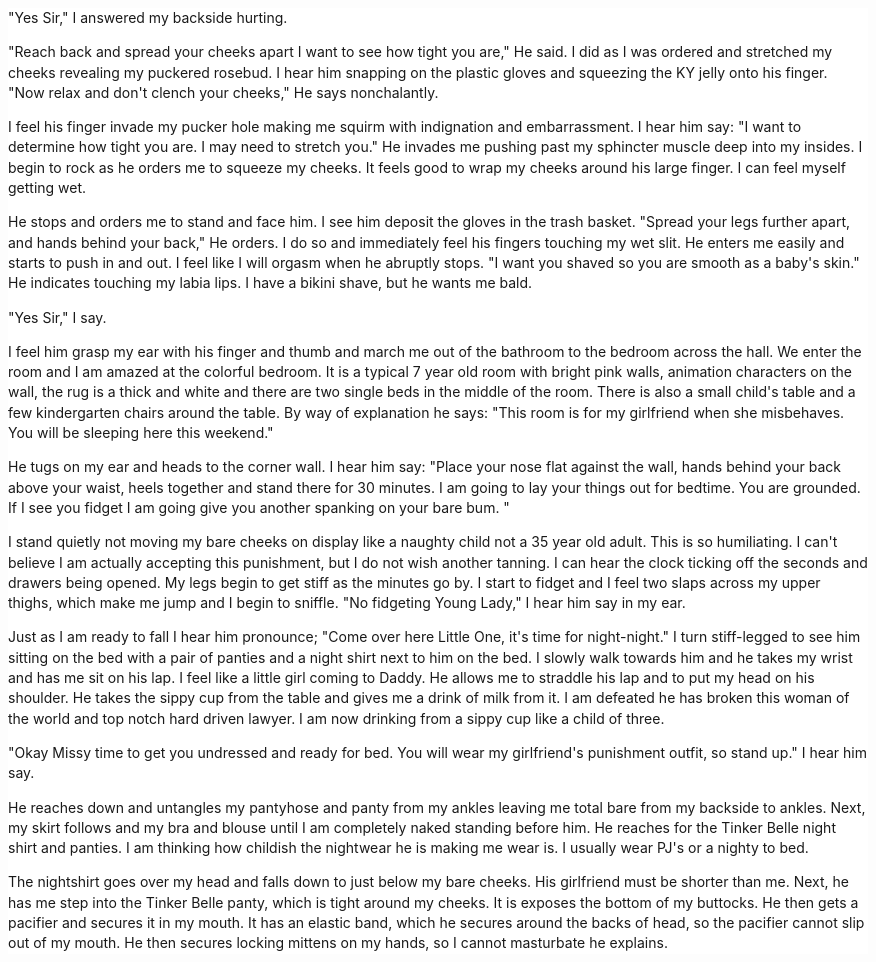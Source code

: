  "Yes Sir," I answered my backside hurting. 

 "Reach back and spread your cheeks apart I want to see how tight you are," He said. I did as I was ordered and stretched my cheeks revealing my puckered rosebud. I hear him snapping on the plastic gloves and squeezing the KY jelly onto his finger. "Now relax and don't clench your cheeks," He says nonchalantly. 

 I feel his finger invade my pucker hole making me squirm with indignation and embarrassment. I hear him say: "I want to determine how tight you are. I may need to stretch you." He invades me pushing past my sphincter muscle deep into my insides. I begin to rock as he orders me to squeeze my cheeks. It feels good to wrap my cheeks around his large finger. I can feel myself getting wet. 

 He stops and orders me to stand and face him. I see him deposit the gloves in the trash basket. "Spread your legs further apart, and hands behind your back," He orders. I do so and immediately feel his fingers touching my wet slit. He enters me easily and starts to push in and out. I feel like I will orgasm when he abruptly stops. "I want you shaved so you are smooth as a baby's skin." He indicates touching my labia lips. I have a bikini shave, but he wants me bald. 

 "Yes Sir," I say. 

 I feel him grasp my ear with his finger and thumb and march me out of the bathroom to the bedroom across the hall. We enter the room and I am amazed at the colorful bedroom. It is a typical 7 year old room with bright pink walls, animation characters on the wall, the rug is a thick and white and there are two single beds in the middle of the room. There is also a small child's table and a few kindergarten chairs around the table. By way of explanation he says: "This room is for my girlfriend when she misbehaves. You will be sleeping here this weekend." 

 He tugs on my ear and heads to the corner wall. I hear him say: "Place your nose flat against the wall, hands behind your back above your waist, heels together and stand there for 30 minutes. I am going to lay your things out for bedtime. You are grounded. If I see you fidget I am going give you another spanking on your bare bum. " 

 I stand quietly not moving my bare cheeks on display like a naughty child not a 35 year old adult. This is so humiliating. I can't believe I am actually accepting this punishment, but I do not wish another tanning. I can hear the clock ticking off the seconds and drawers being opened. My legs begin to get stiff as the minutes go by. I start to fidget and I feel two slaps across my upper thighs, which make me jump and I begin to sniffle. "No fidgeting Young Lady," I hear him say in my ear. 

 Just as I am ready to fall I hear him pronounce; "Come over here Little One, it's time for night-night." I turn stiff-legged to see him sitting on the bed with a pair of panties and a night shirt next to him on the bed. I slowly walk towards him and he takes my wrist and has me sit on his lap. I feel like a little girl coming to Daddy. He allows me to straddle his lap and to put my head on his shoulder. He takes the sippy cup from the table and gives me a drink of milk from it. I am defeated he has broken this woman of the world and top notch hard driven lawyer. I am now drinking from a sippy cup like a child of three. 

 "Okay Missy time to get you undressed and ready for bed. You will wear my girlfriend's punishment outfit, so stand up." I hear him say. 

 He reaches down and untangles my pantyhose and panty from my ankles leaving me total bare from my backside to ankles. Next, my skirt follows and my bra and blouse until I am completely naked standing before him. He reaches for the Tinker Belle night shirt and panties. I am thinking how childish the nightwear he is making me wear is. I usually wear PJ's or a nighty to bed. 

 The nightshirt goes over my head and falls down to just below my bare cheeks. His girlfriend must be shorter than me. Next, he has me step into the Tinker Belle panty, which is tight around my cheeks. It is exposes the bottom of my buttocks. He then gets a pacifier and secures it in my mouth. It has an elastic band, which he secures around the backs of head, so the pacifier cannot slip out of my mouth. He then secures locking mittens on my hands, so I cannot masturbate he explains. 
